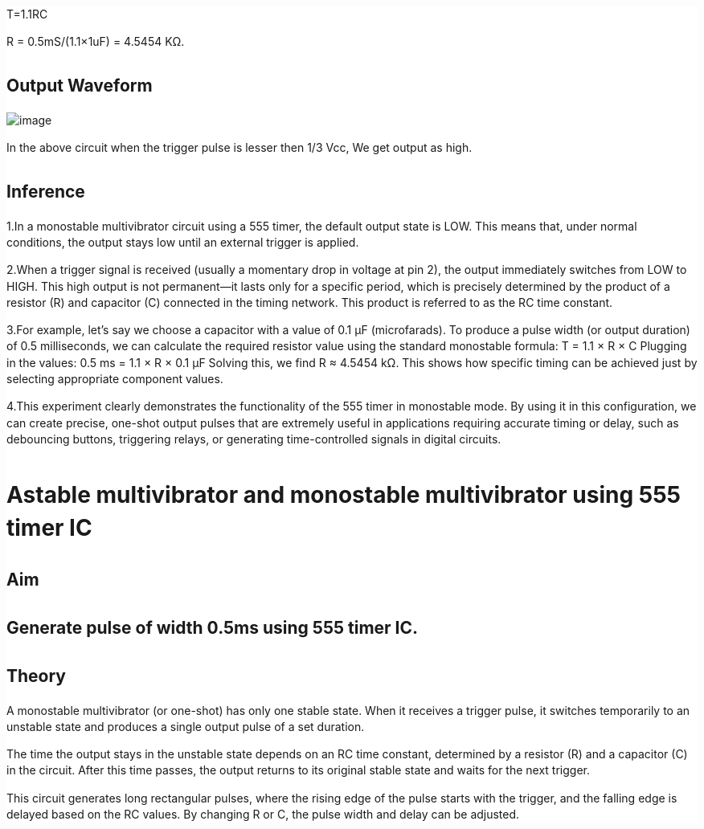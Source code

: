 T=1.1RC



R =  0.5mS/(1.1×1uF) = 4.5454 KΩ.
 
## Output Waveform
![image](https://github.com/user-attachments/assets/4ff3113f-d845-4684-b053-e50b7d29faac)

In the above circuit when the trigger pulse is lesser then 1/3 Vcc, We get output as high.

## Inference
1.In a monostable multivibrator circuit using a 555 timer, the default output state is LOW. This means that, under normal conditions, the output stays low until an external trigger is applied.

2.When a trigger signal is received (usually a momentary drop in voltage at pin 2), the output immediately switches from LOW to HIGH. This high output is not permanent—it lasts only for a specific period, which is precisely determined by the product of a resistor (R) and capacitor (C) connected in the timing network. This product is referred to as the RC time constant.

3.For example, let’s say we choose a capacitor with a value of 0.1 µF (microfarads). To produce a pulse width (or output duration) of 0.5 milliseconds, we can calculate the required resistor value using the standard monostable formula:
T = 1.1 × R × C
Plugging in the values:
0.5 ms = 1.1 × R × 0.1 µF
Solving this, we find R ≈ 4.5454 kΩ.
This shows how specific timing can be achieved just by selecting appropriate component values.

4.This experiment clearly demonstrates the functionality of the 555 timer in monostable mode. By using it in this configuration, we can create precise, one-shot output pulses that are extremely useful in applications requiring accurate timing or delay, such as debouncing buttons, triggering relays, or generating time-controlled signals in digital circuits.
# Astable multivibrator and monostable multivibrator using 555 timer IC
## Aim
## Generate pulse of width 0.5ms using 555 timer IC.
## Theory 
A monostable multivibrator (or one-shot) has only one stable state. When it receives a trigger pulse, it switches temporarily to an unstable state and produces a single output pulse of a set duration.

The time the output stays in the unstable state depends on an RC time constant, determined by a resistor (R) and a capacitor (C) in the circuit. After this time passes, the output returns to its original stable state and waits for the next trigger.

This circuit generates long rectangular pulses, where the rising edge of the pulse starts with the trigger, and the falling edge is delayed based on the RC values. By changing R or C, the pulse width and delay can be adjusted.
